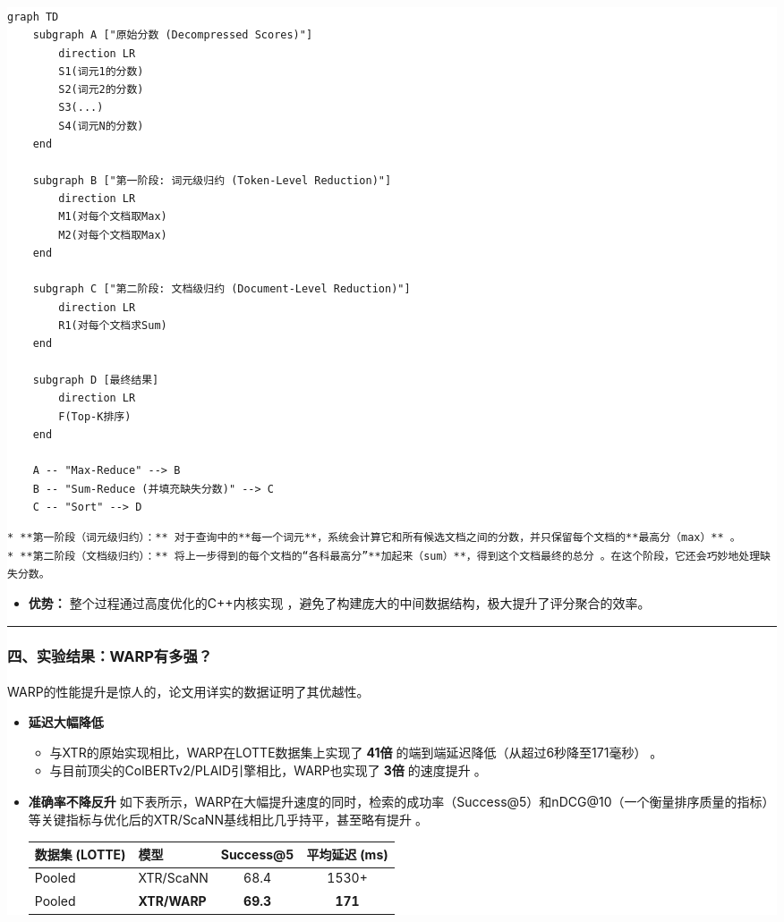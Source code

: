 

```mermaid
graph TD
    subgraph A ["原始分数 (Decompressed Scores)"]
        direction LR
        S1(词元1的分数)
        S2(词元2的分数)
        S3(...)
        S4(词元N的分数)
    end

    subgraph B ["第一阶段: 词元级归约 (Token-Level Reduction)"]
        direction LR
        M1(对每个文档取Max)
        M2(对每个文档取Max)
    end

    subgraph C ["第二阶段: 文档级归约 (Document-Level Reduction)"]
        direction LR
        R1(对每个文档求Sum)
    end

    subgraph D [最终结果]
        direction LR
        F(Top-K排序)
    end

    A -- "Max-Reduce" --> B
    B -- "Sum-Reduce (并填充缺失分数)" --> C
    C -- "Sort" --> D
```

```
* **第一阶段（词元级归约）：** 对于查询中的**每一个词元**，系统会计算它和所有候选文档之间的分数，并只保留每个文档的**最高分（max）** 。
* **第二阶段（文档级归约）：** 将上一步得到的每个文档的“各科最高分”**加起来（sum）**，得到这个文档最终的总分 。在这个阶段，它还会巧妙地处理缺失分数。
```

  * **优势：** 整个过程通过高度优化的C++内核实现 ，避免了构建庞大的中间数据结构，极大提升了评分聚合的效率。

-----

### **四、实验结果：WARP有多强？**

WARP的性能提升是惊人的，论文用详实的数据证明了其优越性。

  * **延迟大幅降低**

      * 与XTR的原始实现相比，WARP在LOTTE数据集上实现了 **41倍** 的端到端延迟降低（从超过6秒降至171毫秒） 。
      * 与目前顶尖的ColBERTv2/PLAID引擎相比，WARP也实现了 **3倍** 的速度提升 。

  * **准确率不降反升**
    如下表所示，WARP在大幅提升速度的同时，检索的成功率（Success@5）和nDCG@10（一个衡量排序质量的指标）等关键指标与优化后的XTR/ScaNN基线相比几乎持平，甚至略有提升 。

    | 数据集 (LOTTE) | 模型 | Success@5 | 平均延迟 (ms) |
    | :--- | :--- | :---: | :---: |
    | Pooled | XTR/ScaNN | 68.4 | 1530+ |
    | Pooled | **XTR/WARP** | **69.3** | **171** |
